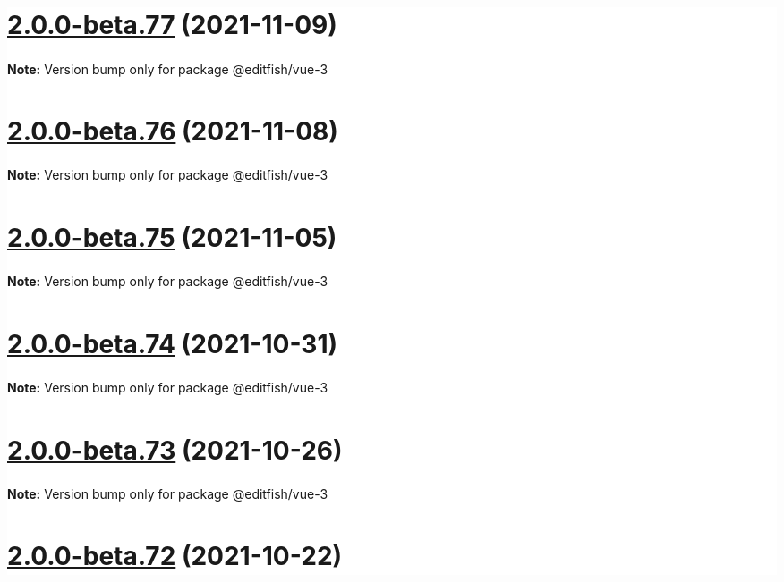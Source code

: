 



# [2.0.0-beta.77](https://github.com/ueberdosis/tiptap/compare/@editfish/vue-3@2.0.0-beta.76...@editfish/vue-3@2.0.0-beta.77) (2021-11-09)

**Note:** Version bump only for package @editfish/vue-3





# [2.0.0-beta.76](https://github.com/ueberdosis/tiptap/compare/@editfish/vue-3@2.0.0-beta.75...@editfish/vue-3@2.0.0-beta.76) (2021-11-08)

**Note:** Version bump only for package @editfish/vue-3





# [2.0.0-beta.75](https://github.com/ueberdosis/tiptap/compare/@editfish/vue-3@2.0.0-beta.74...@editfish/vue-3@2.0.0-beta.75) (2021-11-05)

**Note:** Version bump only for package @editfish/vue-3





# [2.0.0-beta.74](https://github.com/ueberdosis/tiptap/compare/@editfish/vue-3@2.0.0-beta.73...@editfish/vue-3@2.0.0-beta.74) (2021-10-31)

**Note:** Version bump only for package @editfish/vue-3





# [2.0.0-beta.73](https://github.com/ueberdosis/tiptap/compare/@editfish/vue-3@2.0.0-beta.72...@editfish/vue-3@2.0.0-beta.73) (2021-10-26)

**Note:** Version bump only for package @editfish/vue-3





# [2.0.0-beta.72](https://github.com/ueberdosis/tiptap/compare/@editfish/vue-3@2.0.0-beta.71...@editfish/vue-3@2.0.0-beta.72) (2021-10-22)
